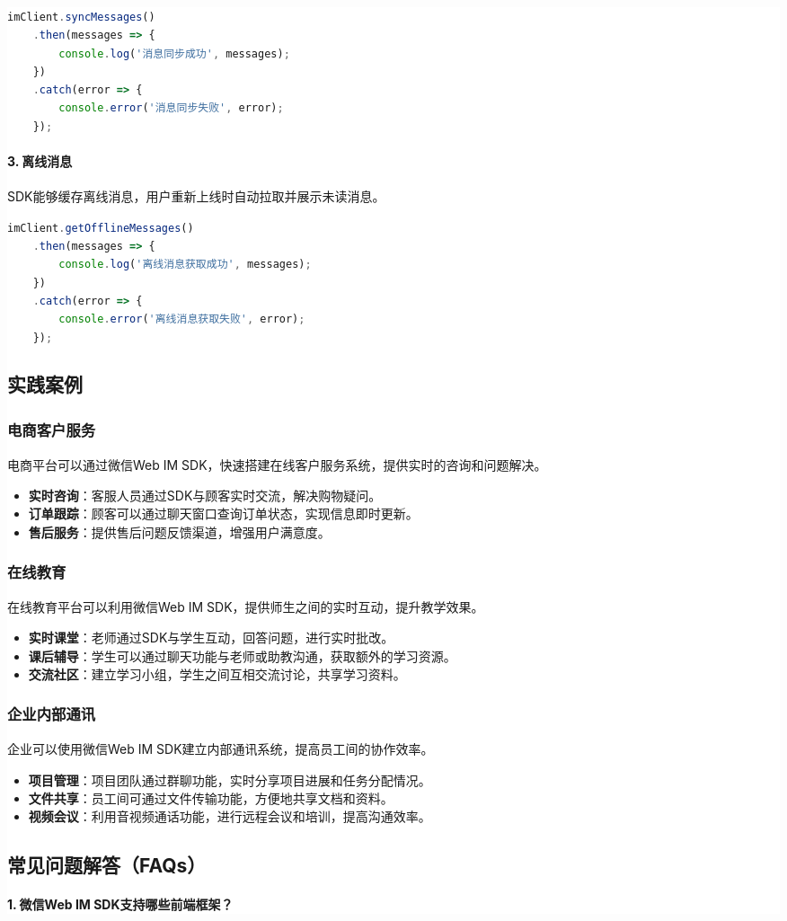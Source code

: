 ```javascript
imClient.syncMessages()
    .then(messages => {
        console.log('消息同步成功', messages);
    })
    .catch(error => {
        console.error('消息同步失败', error);
    });
```

#### 3. 离线消息

SDK能够缓存离线消息，用户重新上线时自动拉取并展示未读消息。

```javascript
imClient.getOfflineMessages()
    .then(messages => {
        console.log('离线消息获取成功', messages);
    })
    .catch(error => {
        console.error('离线消息获取失败', error);
    });
```

## 实践案例

### 电商客户服务

电商平台可以通过微信Web IM SDK，快速搭建在线客户服务系统，提供实时的咨询和问题解决。

- **实时咨询**：客服人员通过SDK与顾客实时交流，解决购物疑问。
- **订单跟踪**：顾客可以通过聊天窗口查询订单状态，实现信息即时更新。
- **售后服务**：提供售后问题反馈渠道，增强用户满意度。

### 在线教育

在线教育平台可以利用微信Web IM SDK，提供师生之间的实时互动，提升教学效果。

- **实时课堂**：老师通过SDK与学生互动，回答问题，进行实时批改。
- **课后辅导**：学生可以通过聊天功能与老师或助教沟通，获取额外的学习资源。
- **交流社区**：建立学习小组，学生之间互相交流讨论，共享学习资料。

### 企业内部通讯

企业可以使用微信Web IM SDK建立内部通讯系统，提高员工间的协作效率。

- **项目管理**：项目团队通过群聊功能，实时分享项目进展和任务分配情况。
- **文件共享**：员工间可通过文件传输功能，方便地共享文档和资料。
- **视频会议**：利用音视频通话功能，进行远程会议和培训，提高沟通效率。

## 常见问题解答（FAQs）

**1. 微信Web IM SDK支持哪些前端框架？**
